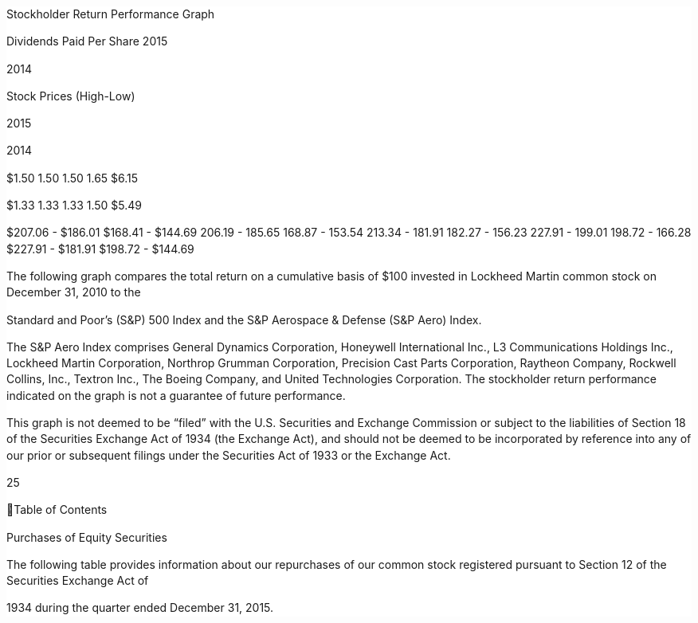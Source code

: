 Stockholder Return Performance Graph

Dividends Paid Per Share
2015

2014

Stock Prices (High-Low)

2015

2014

$1.50
1.50
1.50
1.65
$6.15

$1.33
1.33
1.33
1.50
$5.49

 $207.06  -  $186.01       $168.41  -  $144.69
  206.19  -    185.65         168.87  -    153.54
  213.34  -    181.91         182.27  -    156.23
  227.91  -    199.01         198.72  -    166.28
 $227.91  -  $181.91       $198.72  -  $144.69

The following graph compares the total return on a cumulative basis of $100 invested in Lockheed Martin common stock on December 31, 2010 to the

Standard and Poor’s (S&P) 500 Index and the S&P Aerospace & Defense (S&P Aero) Index.

The  S&P  Aero  Index  comprises  General  Dynamics  Corporation,  Honeywell  International  Inc.,  L3  Communications  Holdings  Inc.,  Lockheed  Martin
Corporation,  Northrop  Grumman  Corporation,  Precision  Cast  Parts  Corporation,  Raytheon  Company,  Rockwell  Collins,  Inc.,  Textron  Inc.,  The  Boeing
Company, and United Technologies Corporation. The stockholder return performance indicated on the graph is not a guarantee of future performance.

This graph is not deemed to be “filed” with the U.S. Securities and Exchange Commission or subject to the liabilities of Section 18 of the Securities
Exchange Act of 1934 (the Exchange Act), and should not be deemed to be incorporated by reference into any of our prior or subsequent filings under the
Securities Act of 1933 or the Exchange Act.

25

Table of Contents

Purchases of Equity Securities

The following table provides information about our repurchases of our common stock registered pursuant to Section 12 of the Securities Exchange Act of

1934 during the quarter ended December 31, 2015.
